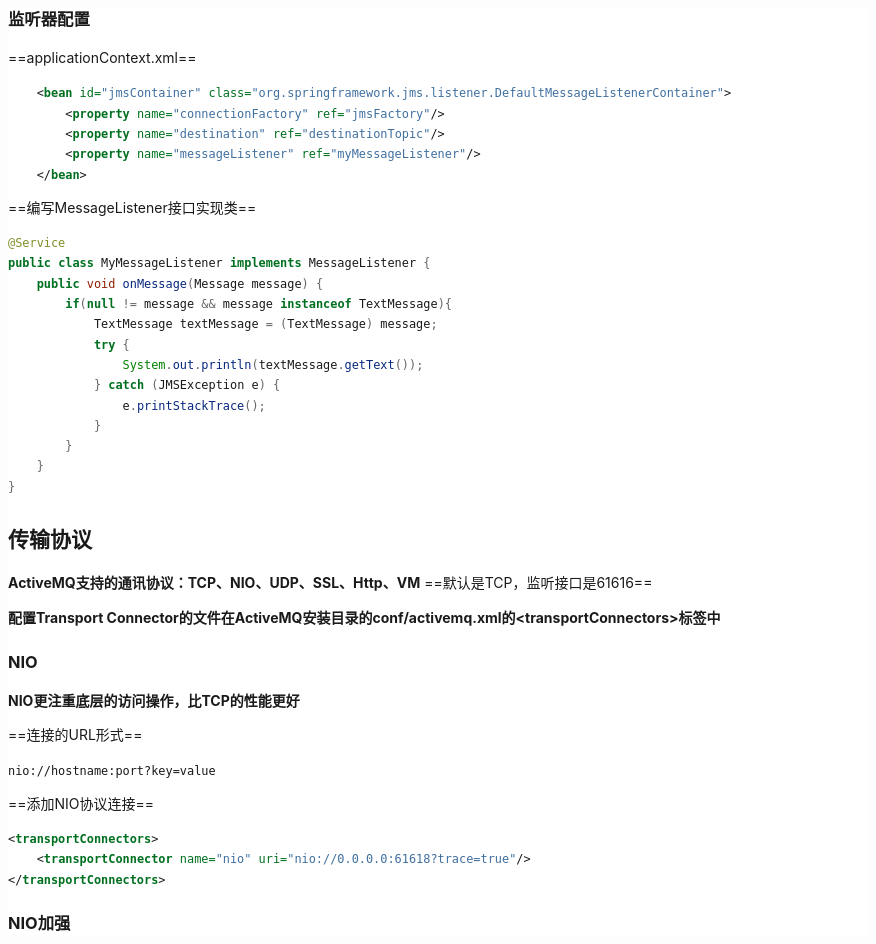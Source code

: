 ### 监听器配置

==applicationContext.xml==

```xml
    <bean id="jmsContainer" class="org.springframework.jms.listener.DefaultMessageListenerContainer">
        <property name="connectionFactory" ref="jmsFactory"/>
        <property name="destination" ref="destinationTopic"/>
        <property name="messageListener" ref="myMessageListener"/>
    </bean>
```

==编写MessageListener接口实现类==

```java
@Service
public class MyMessageListener implements MessageListener {
    public void onMessage(Message message) {
        if(null != message && message instanceof TextMessage){
            TextMessage textMessage = (TextMessage) message;
            try {
                System.out.println(textMessage.getText());
            } catch (JMSException e) {
                e.printStackTrace();
            }
        }
    }
}
```

## 传输协议

**ActiveMQ支持的通讯协议：TCP、NIO、UDP、SSL、Http、VM** ==默认是TCP，监听接口是61616==

**配置Transport Connector的文件在ActiveMQ安装目录的conf/activemq.xml的<transportConnectors\>标签中**

### NIO

**NIO更注重底层的访问操作，比TCP的性能更好**

==连接的URL形式==

```xml
nio://hostname:port?key=value
```

==添加NIO协议连接==

```xml
<transportConnectors>
	<transportConnector name="nio" uri="nio://0.0.0.0:61618?trace=true"/>
</transportConnectors>
```

### NIO加强

